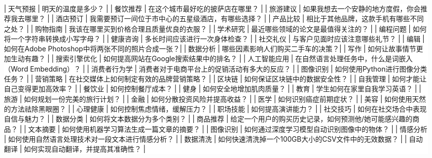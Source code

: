 | 天气预报 | 明天的温度是多少？ |
| 餐饮推荐 | 在这个城市最好吃的披萨店在哪里？ |
| 旅游建议 | 如果我想去一个安静的地方度假，你会推荐我去哪里？ |
| 酒店预订 | 我需要预订一间位于市中心的五星级酒店，有哪些选择？ |
| 产品比较 | 相比于其他品牌，这款手机有哪些不同之处？ |
| 购物指南 | 我该在哪里买到价格合理且质量优良的衣服？ |
| 学术研究 | 最近哪些领域的论文是最值得关注的？ |
| 编程问题 | 如何将一个字符串转换成小写字母？ |
| 健康咨询 | 多长时间应该进行一次身体检查？ |
| 社交礼仪 | 与客户见面时应该注意哪些礼节？ |
| 编辑 | 如何在Adobe Photoshop中将两张不同的照片合成一张？|
| 数据分析 | 哪些因素影响人们购买二手车的决策？|
| 写作 | 如何让故事情节更加生动有趣？ |
| 搜索引擎优化 | 如何提高网站在Google搜索结果中的排名？ |
| 人工智能应用 | 在自然语言处理任务中，什么是词嵌入（Word Embedding）？ |
| 消费者行为学 | 消费者对于电商平台上的促销活动有多大的反应？ |
| 图像识别 | 如何使用Python进行图像分类任务？ |
| 营销策略 | 在社交媒体上如何制定有效的品牌营销策略？ |
| 区块链 | 如何保证区块链中的数据安全性？ |
| 自我管理 | 如何才能让自己变得更加高效率？ |
| 餐饮业 | 如何控制餐厅成本？ |
| 健身 | 如何安全地增加肌肉质量？ |
| 教育 | 学生如何在家里自我学习英语？ |
| 旅游 | 如何规划一份完美的旅行计划？ |
| 金融 | 如何分散投资风险并提高收益？ |
| 医学 | 如何识别癌症前期症状？ |
| 美容 | 如何使用天然的方法祛除黑眼圈？ |
| 心理健康 | 如何控制焦虑情绪，缓解压力？ |
| 职场技能 | 如何提高演讲能力？ |
| 社交技巧 | 如何在社交场合中表现自信与魅力？ |
| 数据分类 | 如何将文本数据分为多个类别？ |
| 商品推荐 | 给定一个用户的购买历史记录，如何预测他/她可能感兴趣的商品？ |
| 文本摘要 | 如何使用机器学习算法生成一篇文章的摘要？ |
| 图像识别 | 如何通过深度学习模型自动识别图像中的物体？ |
| 情感分析 | 如何使用自然语言处理技术对一段文本进行情感分析？ |
| 数据清洗 | 如何快速清洗掉一个100GB大小的CSV文件中的无效数据？ |
| 自动翻译 | 如何实现自动翻译，并提高其准确性？ |